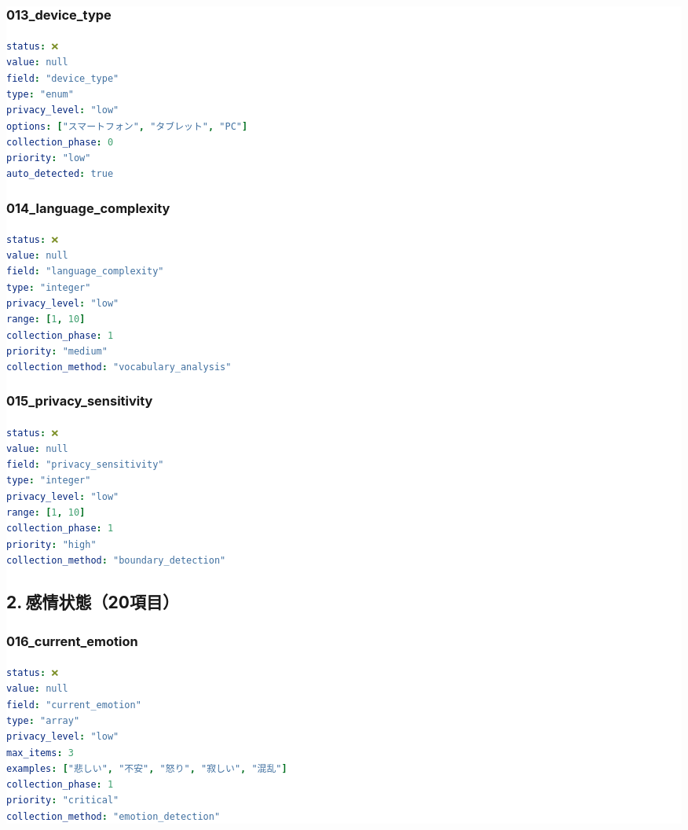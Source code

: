 ### 013_device_type
```yaml
status: ❌
value: null
field: "device_type"
type: "enum"
privacy_level: "low"
options: ["スマートフォン", "タブレット", "PC"]
collection_phase: 0
priority: "low"
auto_detected: true
```

### 014_language_complexity
```yaml
status: ❌
value: null
field: "language_complexity"
type: "integer"
privacy_level: "low"
range: [1, 10]
collection_phase: 1
priority: "medium"
collection_method: "vocabulary_analysis"
```

### 015_privacy_sensitivity
```yaml
status: ❌
value: null
field: "privacy_sensitivity"
type: "integer"
privacy_level: "low"
range: [1, 10]
collection_phase: 1
priority: "high"
collection_method: "boundary_detection"
```

## 2. 感情状態（20項目）

### 016_current_emotion
```yaml
status: ❌
value: null
field: "current_emotion"
type: "array"
privacy_level: "low"
max_items: 3
examples: ["悲しい", "不安", "怒り", "寂しい", "混乱"]
collection_phase: 1
priority: "critical"
collection_method: "emotion_detection"
```
